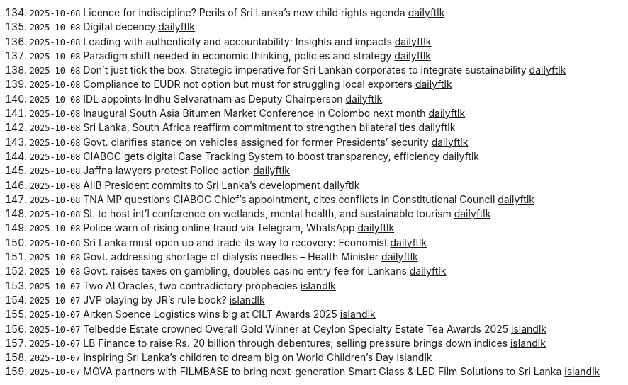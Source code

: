 134. `2025-10-08` Licence for indiscipline? Perils of Sri Lanka’s new child rights agenda [dailyftlk](https://www.ft.lk/columns/Licence-for-indiscipline-Perils-of-Sri-Lanka-s-new-child-rights-agenda/4-782702)
135. `2025-10-08` Digital decency [dailyftlk](https://www.ft.lk/columns/Digital-decency/4-782700)
136. `2025-10-08` Leading with authenticity and accountability: Insights and impacts [dailyftlk](https://www.ft.lk/columns/Leading-with-authenticity-and-accountability-Insights-and-impacts/4-782699)
137. `2025-10-08` Paradigm shift needed in economic thinking, policies and strategy [dailyftlk](https://www.ft.lk/columns/Paradigm-shift-needed-in-economic-thinking-policies-and-strategy/4-782698)
138. `2025-10-08` Don’t just tick the box: Strategic imperative for Sri Lankan corporates to integrate sustainability [dailyftlk](https://www.ft.lk/columns/Don-t-just-tick-the-box-Strategic-imperative-for-Sri-Lankan-corporates-to-integrate-sustainability/4-782697)
139. `2025-10-08` Compliance to EUDR not option but must for struggling local exporters [dailyftlk](https://www.ft.lk/business/Compliance-to-EUDR-not-option-but-must-for-struggling-local-exporters/34-782696)
140. `2025-10-08` IDL appoints Indhu Selvaratnam as Deputy Chairperson [dailyftlk](https://www.ft.lk/business/IDL-appoints-Indhu-Selvaratnam-as-Deputy-Chairperson/34-782695)
141. `2025-10-08` Inaugural South Asia Bitumen Market Conference in Colombo next month [dailyftlk](https://www.ft.lk/business/Inaugural-South-Asia-Bitumen-Market-Conference-in-Colombo-next-month/34-782694)
142. `2025-10-08` Sri Lanka, South Africa reaffirm commitment to strengthen bilateral ties [dailyftlk](https://www.ft.lk/news/Sri-Lanka-South-Africa-reaffirm-commitment-to-strengthen-bilateral-ties/56-782693)
143. `2025-10-08` Govt. clarifies stance on vehicles assigned for former Presidents’ security [dailyftlk](https://www.ft.lk/news/Govt-clarifies-stance-on-vehicles-assigned-for-former-Presidents-security/56-782692)
144. `2025-10-08` CIABOC gets digital Case Tracking System to boost transparency, efficiency [dailyftlk](https://www.ft.lk/news/CIABOC-gets-digital-Case-Tracking-System-to-boost-transparency-efficiency/56-782691)
145. `2025-10-08` Jaffna lawyers protest Police action [dailyftlk](https://www.ft.lk/news/Jaffna-lawyers-protest-Police-action/56-782690)
146. `2025-10-08` AIIB President commits to Sri Lanka’s development [dailyftlk](https://www.ft.lk/news/AIIB-President-commits-to-Sri-Lanka-s-development/56-782689)
147. `2025-10-08` TNA MP questions CIABOC Chief’s appointment, cites conflicts in Constitutional Council [dailyftlk](https://www.ft.lk/news/TNA-MP-questions-CIABOC-Chief-s-appointment-cites-conflicts-in-Constitutional-Council/56-782688)
148. `2025-10-08` SL to host int’l conference on wetlands, mental health, and sustainable tourism [dailyftlk](https://www.ft.lk/news/SL-to-host-int-l-conference-on-wetlands-mental-health-and-sustainable-tourism/56-782687)
149. `2025-10-08` Police warn of rising online fraud via Telegram, WhatsApp [dailyftlk](https://www.ft.lk/news/Police-warn-of-rising-online-fraud-via-Telegram-WhatsApp/56-782686)
150. `2025-10-08` Sri Lanka must open up and trade its way to recovery: Economist [dailyftlk](https://www.ft.lk/news/Sri-Lanka-must-open-up-and-trade-its-way-to-recovery-Economist/56-782685)
151. `2025-10-08` Govt. addressing shortage of dialysis needles – Health Minister [dailyftlk](https://www.ft.lk/news/Govt-addressing-shortage-of-dialysis-needles-Health-Minister/56-782684)
152. `2025-10-08` Govt. raises taxes on gambling, doubles casino entry fee for Lankans [dailyftlk](https://www.ft.lk/news/Govt-raises-taxes-on-gambling-doubles-casino-entry-fee-for-Lankans/56-782683)
153. `2025-10-07` Two AI Oracles, two contradictory prophecies [islandlk](http://island.lk/two-ai-oracles-two-contradictory-prophecies/)
154. `2025-10-07` JVP playing by JR’s rule book? [islandlk](http://island.lk/jvp-playing-by-jrs-rule-book/)
155. `2025-10-07` Aitken Spence Logistics wins big at CILT Awards 2025 [islandlk](http://island.lk/aitken-spence-logistics-wins-big-at-cilt-awards-2025/)
156. `2025-10-07` Telbedde Estate crowned Overall Gold Winner at Ceylon Specialty Estate Tea Awards 2025 [islandlk](http://island.lk/telbedde-estate-crowned-overall-gold-winner-at-ceylon-specialty-estate-tea-awards-2025/)
157. `2025-10-07` LB Finance to raise Rs. 20 billion through debentures; selling pressure brings down indices [islandlk](http://island.lk/lb-finance-to-raise-rs-20-billion-through-debentures-selling-pressure-brings-down-indices/)
158. `2025-10-07` Inspiring Sri Lanka’s children to dream big on World Children’s Day [islandlk](http://island.lk/inspiring-sri-lankas-children-to-dream-big-on-world-childrens-day-2/)
159. `2025-10-07` MOVA partners with FILMBASE to bring next-generation Smart Glass & LED Film Solutions to Sri Lanka [islandlk](http://island.lk/mova-partners-with-filmbase-to-bring-next-generation-smart-glass-led-film-solutions-to-sri-lanka/)